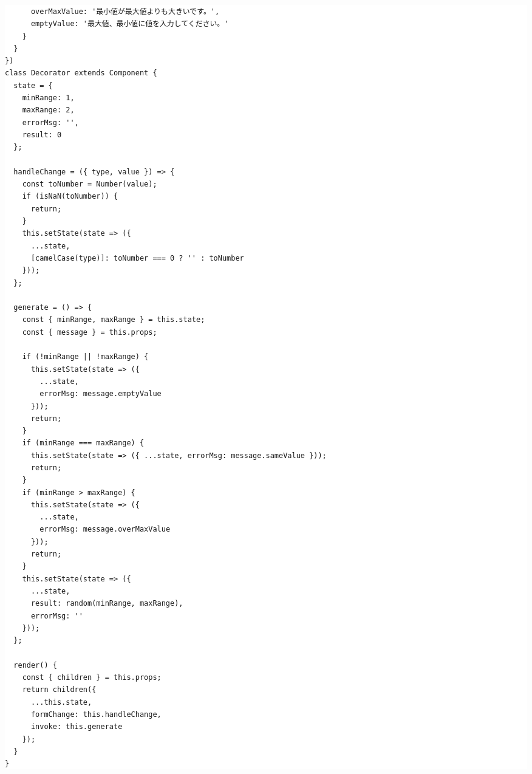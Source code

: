 ```
      overMaxValue: '最小値が最大値よりも大きいです。',
      emptyValue: '最大値、最小値に値を入力してください。'
    }
  }
})
class Decorator extends Component {
  state = {
    minRange: 1,
    maxRange: 2,
    errorMsg: '',
    result: 0
  };

  handleChange = ({ type, value }) => {
    const toNumber = Number(value);
    if (isNaN(toNumber)) {
      return;
    }
    this.setState(state => ({
      ...state,
      [camelCase(type)]: toNumber === 0 ? '' : toNumber
    }));
  };

  generate = () => {
    const { minRange, maxRange } = this.state;
    const { message } = this.props;

    if (!minRange || !maxRange) {
      this.setState(state => ({
        ...state,
        errorMsg: message.emptyValue
      }));
      return;
    }
    if (minRange === maxRange) {
      this.setState(state => ({ ...state, errorMsg: message.sameValue }));
      return;
    }
    if (minRange > maxRange) {
      this.setState(state => ({
        ...state,
        errorMsg: message.overMaxValue
      }));
      return;
    }
    this.setState(state => ({
      ...state,
      result: random(minRange, maxRange),
      errorMsg: ''
    }));
  };

  render() {
    const { children } = this.props;
    return children({
      ...this.state,
      formChange: this.handleChange,
      invoke: this.generate
    });
  }
}

```